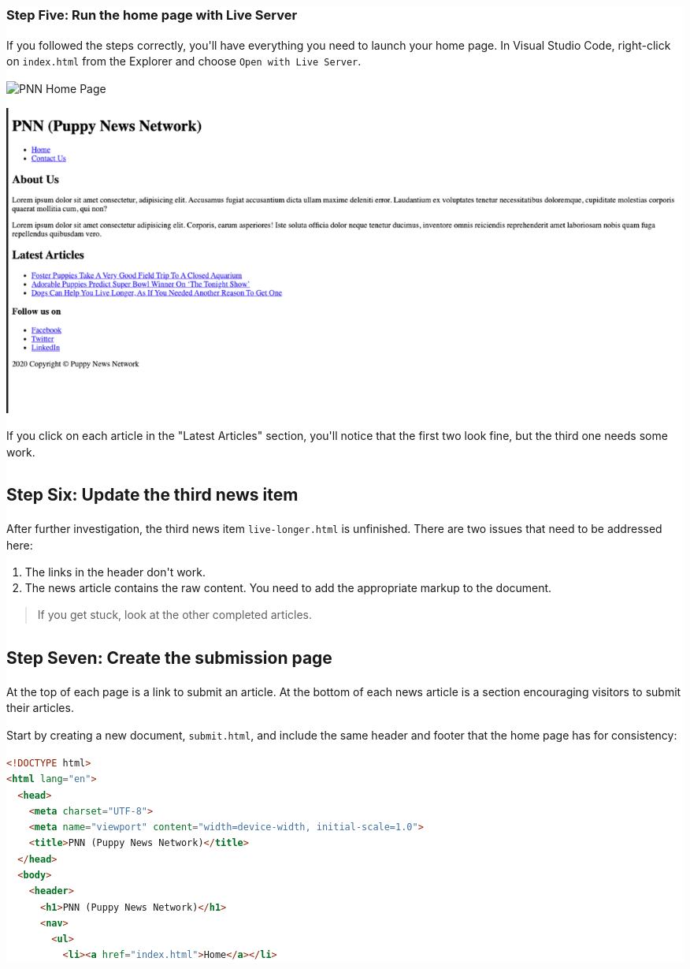 ### Step Five: Run the home page with Live Server

If you followed the steps correctly, you'll have everything you need to launch your home page. In Visual Studio Code, right-click on `index.html` from the Explorer and choose `Open with Live Server`.

![PNN Home Page](./img/readme/pnn-home-page.png)



![Alt text](image.png)

If you click on each article in the "Latest Articles" section, you'll notice that the first two look fine, but the third one needs some work.

## Step Six: Update the third news item

After further investigation, the third news item `live-longer.html` is unfinished. There are two issues that need to be addressed here:

1. The links in the header don't work.
2. The news article contains the raw content. You need to add the appropriate markup to the document.

> If you get stuck, look at the other completed articles.

## Step Seven: Create the submission page

At the top of each page is a link to submit an article. At the bottom of each news article is a section encouraging visitors to submit their articles.

Start by creating a new document, `submit.html`, and include the same header and footer that the home page has for consistency:

```html
<!DOCTYPE html>
<html lang="en">
  <head>
    <meta charset="UTF-8">
    <meta name="viewport" content="width=device-width, initial-scale=1.0">
    <title>PNN (Puppy News Network)</title>
  </head>
  <body>
    <header>
      <h1>PNN (Puppy News Network)</h1>
      <nav>
        <ul>
          <li><a href="index.html">Home</a></li>
```